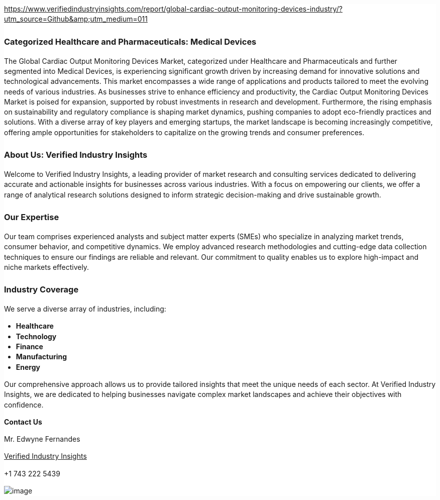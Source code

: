 </strong><a href="https://www.verifiedindustryinsights.com/report/global-cardiac-output-monitoring-devices-industry/?utm_source=Github&amp;utm_medium=011">https://www.verifiedindustryinsights.com/report/global-cardiac-output-monitoring-devices-industry/?utm_source=Github&amp;utm_medium=011</a>&nbsp;</p><h3>Categorized Healthcare and Pharmaceuticals: Medical Devices </h3><p>The Global Cardiac Output Monitoring Devices Market, categorized under Healthcare and Pharmaceuticals and further segmented into Medical Devices, is experiencing significant growth driven by increasing demand for innovative solutions and technological advancements. This market encompasses a wide range of applications and products tailored to meet the evolving needs of various industries. As businesses strive to enhance efficiency and productivity, the Cardiac Output Monitoring Devices Market is poised for expansion, supported by robust investments in research and development. Furthermore, the rising emphasis on sustainability and regulatory compliance is shaping market dynamics, pushing companies to adopt eco-friendly practices and solutions. With a diverse array of key players and emerging startups, the market landscape is becoming increasingly competitive, offering ample opportunities for stakeholders to capitalize on the growing trends and consumer preferences.</p><h3>About Us: Verified Industry Insights</h3><p>Welcome to Verified Industry Insights, a leading provider of market research and consulting services dedicated to delivering accurate and actionable insights for businesses across various industries. With a focus on empowering our clients, we offer a range of analytical research solutions designed to inform strategic decision-making and drive sustainable growth.</p><h3>Our Expertise</h3><p>Our team comprises experienced analysts and subject matter experts (SMEs) who specialize in analyzing market trends, consumer behavior, and competitive dynamics. We employ advanced research methodologies and cutting-edge data collection techniques to ensure our findings are reliable and relevant. Our commitment to quality enables us to explore high-impact and niche markets effectively.</p><h3>Industry Coverage</h3><p>We serve a diverse array of industries, including:</p><ul><li><strong>Healthcare</strong></li><li><strong>Technology</strong></li><li><strong>Finance</strong></li><li><strong>Manufacturing</strong></li><li><strong>Energy</strong></li></ul><p>Our comprehensive approach allows us to provide tailored insights that meet the unique needs of each sector. At Verified Industry Insights, we are dedicated to helping businesses navigate complex market landscapes and achieve their objectives with confidence.</p><p><strong>Contact Us</strong></p><p>Mr. Edwyne Fernandes</p><p><a href="https://www.verifiedindustryinsights.com/">Verified Industry Insights</a></p><p>+1 743 222 5439</p>
![image](https://github.com/user-attachments/assets/1c260ee2-1b81-4770-88c5-18210f02be76)

